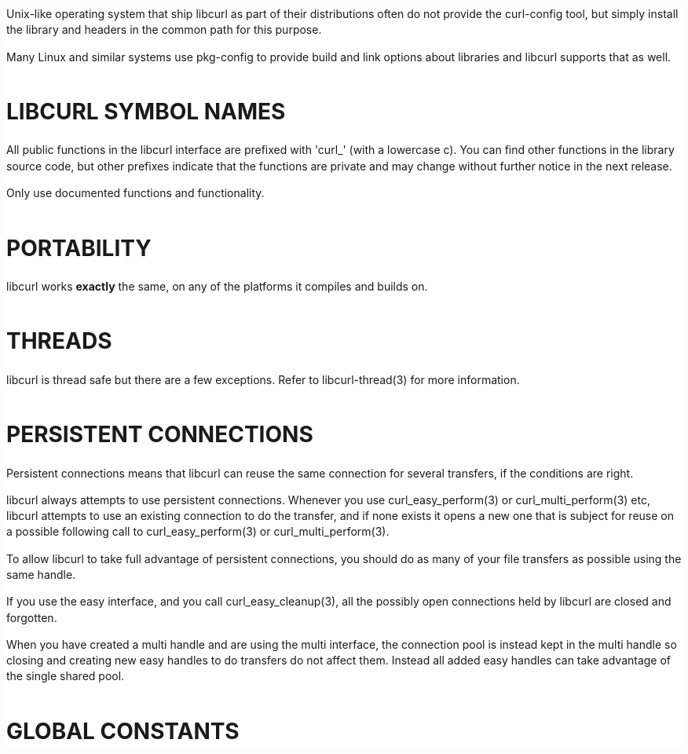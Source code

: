 Unix-like operating system that ship libcurl as part of their distributions
often do not provide the curl-config tool, but simply install the library and
headers in the common path for this purpose.

Many Linux and similar systems use pkg-config to provide build and link
options about libraries and libcurl supports that as well.

# LIBCURL SYMBOL NAMES

All public functions in the libcurl interface are prefixed with 'curl_' (with
a lowercase c). You can find other functions in the library source code, but
other prefixes indicate that the functions are private and may change without
further notice in the next release.

Only use documented functions and functionality.

# PORTABILITY

libcurl works
**exactly**
the same, on any of the platforms it compiles and builds on.

# THREADS

libcurl is thread safe but there are a few exceptions. Refer to
libcurl-thread(3) for more information.

# PERSISTENT CONNECTIONS

Persistent connections means that libcurl can reuse the same connection for
several transfers, if the conditions are right.

libcurl always attempts to use persistent connections. Whenever you use
curl_easy_perform(3) or curl_multi_perform(3) etc, libcurl
attempts to use an existing connection to do the transfer, and if none exists
it opens a new one that is subject for reuse on a possible following call to
curl_easy_perform(3) or curl_multi_perform(3).

To allow libcurl to take full advantage of persistent connections, you should
do as many of your file transfers as possible using the same handle.

If you use the easy interface, and you call curl_easy_cleanup(3), all
the possibly open connections held by libcurl are closed and forgotten.

When you have created a multi handle and are using the multi interface, the
connection pool is instead kept in the multi handle so closing and creating
new easy handles to do transfers do not affect them. Instead all added easy
handles can take advantage of the single shared pool.

# GLOBAL CONSTANTS
